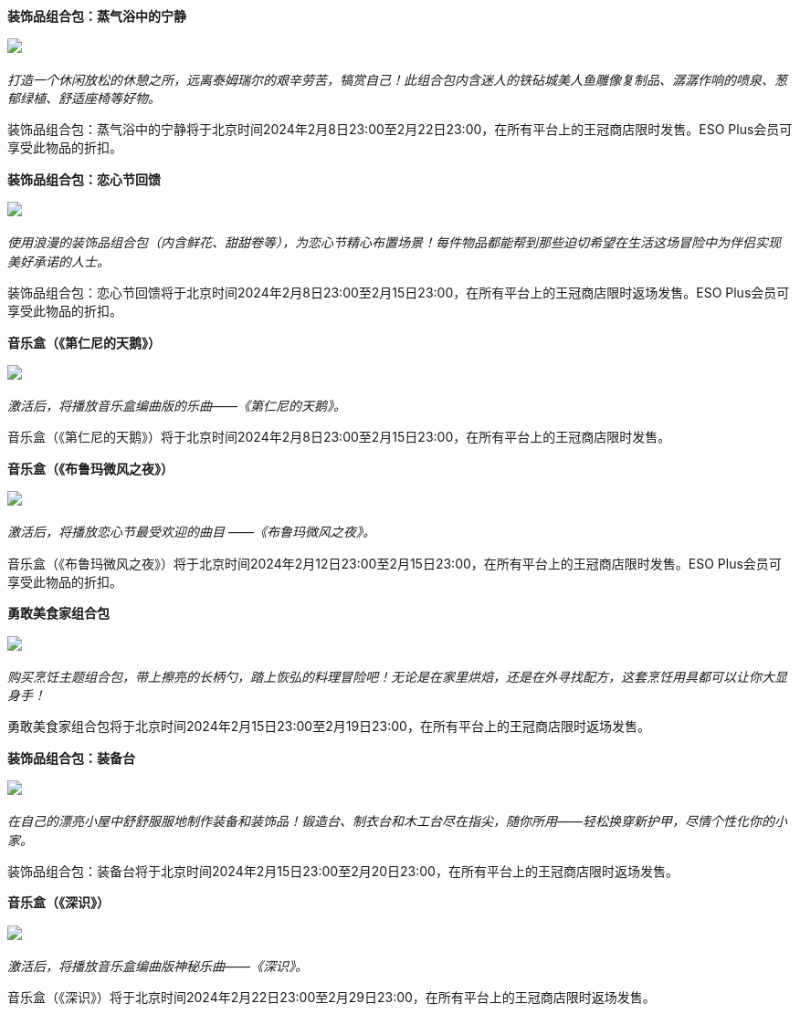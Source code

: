 **装饰品组合包：蒸气浴中的宁静**

![](https://eso-cdn.denohub.com/ape/uploads/2024/01/f7795a0903bd0e0b289dab5e3c3195f9.jpg)

_打造一个休闲放松的休憩之所，远离泰姆瑞尔的艰辛劳苦，犒赏自己！此组合包内含迷人的铁砧城美人鱼雕像复制品、潺潺作响的喷泉、葱郁绿植、舒适座椅等好物。_

装饰品组合包：蒸气浴中的宁静将于北京时间2024年2月8日23:00至2月22日23:00，在所有平台上的王冠商店限时发售。ESO
Plus会员可享受此物品的折扣。

**装饰品组合包：恋心节回馈**

![](https://eso-cdn.denohub.com/ape/uploads/2024/01/f766bb97d1b418d14a0c6635d98662f8.jpg)

_使用浪漫的装饰品组合包（内含鲜花、甜甜卷等），为恋心节精心布置场景！每件物品都能帮到那些迫切希望在生活这场冒险中为伴侣实现美好承诺的人士。_

装饰品组合包：恋心节回馈将于北京时间2024年2月8日23:00至2月15日23:00，在所有平台上的王冠商店限时返场发售。ESO
Plus会员可享受此物品的折扣。

**音乐盒（《第仁尼的天鹅》）**

![](https://eso-cdn.denohub.com/ape/uploads/2024/01/f459b20e9de97f1776d34114a6a5a616.jpg)

_激活后，将播放音乐盒编曲版的乐曲——《第仁尼的天鹅》。_

音乐盒（《第仁尼的天鹅》）将于北京时间2024年2月8日23:00至2月15日23:00，在所有平台上的王冠商店限时发售。

**音乐盒（《布鲁玛微风之夜》）**

![](https://eso-cdn.denohub.com/ape/uploads/2024/01/d6018d2411602db0b25bf3e9b5017d23.jpg)

_激活后，将播放恋心节最受欢迎的曲目 ——《布鲁玛微风之夜》。_

音乐盒（《布鲁玛微风之夜》）将于北京时间2024年2月12日23:00至2月15日23:00，在所有平台上的王冠商店限时发售。ESO
Plus会员可享受此物品的折扣。

**勇敢美食家组合包**

![](https://eso-cdn.denohub.com/ape/uploads/2024/01/836ccab556623ebaae9dfc0ba0273872.jpg)

_购买烹饪主题组合包，带上擦亮的长柄勺，踏上恢弘的料理冒险吧！无论是在家里烘焙，还是在外寻找配方，这套烹饪用具都可以让你大显身手！_

勇敢美食家组合包将于北京时间2024年2月15日23:00至2月19日23:00，在所有平台上的王冠商店限时返场发售。

**装饰品组合包：装备台**

![](https://eso-cdn.denohub.com/ape/uploads/2024/01/d9bc8ded1179f3dc2fa30ef7406c4163.jpg)

_在自己的漂亮小屋中舒舒服服地制作装备和装饰品！锻造台、制衣台和木工台尽在指尖，随你所用——轻松换穿新护甲，尽情个性化你的小家。_

装饰品组合包：装备台将于北京时间2024年2月15日23:00至2月20日23:00，在所有平台上的王冠商店限时返场发售。

**音乐盒（《深识》）**

![](https://eso-cdn.denohub.com/ape/uploads/2024/01/cbf084ee996f93bbaaafcced30c6998a.jpg)

_激活后，将播放音乐盒编曲版神秘乐曲——《深识》。_

音乐盒（《深识》）将于北京时间2024年2月22日23:00至2月29日23:00，在所有平台上的王冠商店限时返场发售。

